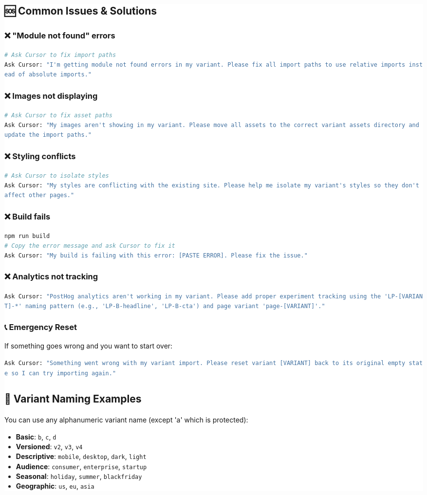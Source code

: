 ## 🆘 Common Issues & Solutions

### ❌ "Module not found" errors
```bash
# Ask Cursor to fix import paths
Ask Cursor: "I'm getting module not found errors in my variant. Please fix all import paths to use relative imports instead of absolute imports."
```

### ❌ Images not displaying
```bash
# Ask Cursor to fix asset paths
Ask Cursor: "My images aren't showing in my variant. Please move all assets to the correct variant assets directory and update the import paths."
```

### ❌ Styling conflicts
```bash
# Ask Cursor to isolate styles
Ask Cursor: "My styles are conflicting with the existing site. Please help me isolate my variant's styles so they don't affect other pages."
```

### ❌ Build fails
```bash
npm run build
# Copy the error message and ask Cursor to fix it
Ask Cursor: "My build is failing with this error: [PASTE ERROR]. Please fix the issue."
```

### ❌ Analytics not tracking
```bash
Ask Cursor: "PostHog analytics aren't working in my variant. Please add proper experiment tracking using the 'LP-[VARIANT]-*' naming pattern (e.g., 'LP-B-headline', 'LP-B-cta') and page variant 'page-[VARIANT]'."
```

### 📞 Emergency Reset
If something goes wrong and you want to start over:
```bash
Ask Cursor: "Something went wrong with my variant import. Please reset variant [VARIANT] back to its original empty state so I can try importing again."
```

## 🎯 Variant Naming Examples

You can use any alphanumeric variant name (except 'a' which is protected):

- **Basic**: `b`, `c`, `d`
- **Versioned**: `v2`, `v3`, `v4`
- **Descriptive**: `mobile`, `desktop`, `dark`, `light`
- **Audience**: `consumer`, `enterprise`, `startup`
- **Seasonal**: `holiday`, `summer`, `blackfriday`
- **Geographic**: `us`, `eu`, `asia`
